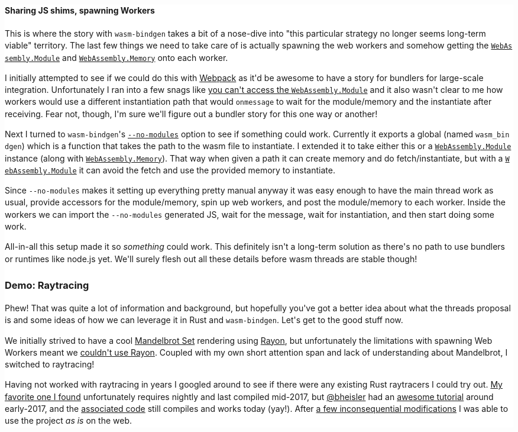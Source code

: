 #### Sharing JS shims, spawning Workers

This is where the story with `wasm-bindgen` takes a bit of a nose-dive into
"this particular strategy no longer seems long-term viable" territory. The last
few things we need to take care of is actually spawning the web workers and
somehow getting the [`WebAssembly.Module`] and [`WebAssembly.Memory`] onto each
worker.

I initially attempted to see if we could do this with [Webpack] as it'd be
awesome to have a story for bundlers for large-scale integration. Unfortunately
I ran into a few snags like [you can't access the
`WebAssembly.Module`][webpack-wasm-module] and it also wasn't clear to me how
workers would use a different instantiation path that would `onmessage` to wait
for the module/memory and the instantiate after receiving. Fear not, though, I'm
sure we'll figure out a bundler story for this one way or another!

Next I turned to `wasm-bindgen`'s [`--no-modules`] option to see if something
could work. Currently it exports a global (named `wasm_bindgen`) which is a
function that takes the path to the wasm file to instantiate. I extended it to
take either this or a [`WebAssembly.Module`] instance (along with
[`WebAssembly.Memory`]). That way when given a path it can create memory and do
fetch/instantiate, but with a [`WebAssembly.Module`] it can avoid the fetch and
use the provided memory to instantiate.

Since `--no-modules` makes it setting up everything pretty manual anyway it was
easy enough to have the main thread work as usual, provide accessors for the
module/memory, spin up web workers, and post the module/memory to each worker.
Inside the workers we can import the `--no-modules` generated JS, wait for the
message, wait for instantiation, and then start doing some work.

All-in-all this setup made it so *something* could work. This definitely isn't a
long-term solution as there's no path to use bundlers or runtimes like node.js
yet. We'll surely flesh out all these details before wasm threads are stable
though!

### Demo: Raytracing

Phew! That was quite a lot of information and background, but hopefully you've
got a better idea about what the threads proposal is and some ideas of how we
can leverage it in Rust and `wasm-bindgen`. Let's get to the good stuff now.

We initially strived to have a cool [Mandelbrot Set][mandelbrot] rendering using
[Rayon], but unfortunately the limitations with spawning Web Workers meant we
[couldn't use Rayon][rayon-issue]. Coupled with my own short attention span and
lack of understanding about Mandelbrot, I switched to raytracing!

Having not worked with raytracing in years I googled around to see if there were
any existing Rust raytracers I could try out. [My favorite one I found][tray]
unfortunately requires nightly and last compiled mid-2017, but [@bheisler] had
an [awesome tutorial][ray-tutorial] around early-2017, and the [associated
code][ray-code] still compiles and works today (yay!). After [a few
inconsequential modifications][ray-patches] I was able to use the project *as
is* on the web.


[end]: #demo-raytracing
[worker-threads]: #
[post-image-data]: #
[gif]: ../../../assets/2018-10-13-rust-wasm-threads.gif
[demo]: https://alexcrichton.github.io/raytracer/
[MVP]: https://en.wikipedia.org/wiki/Minimum_viable_product
[`wasm-pack`]: https://github.com/rustwasm/wasm-pack
[`wasm-bindgen`]: https://github.com/rustwasm/wasm-bindgen
[spec]: https://webassembly.github.io/spec/
[threads]: https://github.com/WebAssembly/threads
[vuln]: https://meltdownattack.com/
[`SharedArrayBuffer`]: https://developer.mozilla.org/en-US/docs/Web/JavaScript/Reference/Global_Objects/SharedArrayBuffer
[wacg]: https://www.w3.org/community/webassembly/
[atomics]: https://github.com/WebAssembly/threads/blob/master/proposals/threads/Overview.md#atomic-memory-accesses
[`AtomicUsize`]: https://doc.rust-lang.org/std/sync/atomic/struct.AtomicUsize.html
[wasm-singlethread]: https://github.com/rust-lang/rust/blob/f51752774bbbe48d2aabe53c86e9e91ed3a73a5d/src/librustc_target/spec/wasm32_unknown_unknown.rs#L46-L48
[futexes]: https://en.wikipedia.org/wiki/Futex
[mutex-example]: https://github.com/WebAssembly/threads/blob/master/proposals/threads/Overview.md#example
[rust-mutex]: https://github.com/rust-lang/rust/blob/f51752774bbbe48d2aabe53c86e9e91ed3a73a5d/src/libstd/sys/wasm/mutex_atomics.rs#L27-L71
[`WebAssembly.Memory`]: https://developer.mozilla.org/en-US/docs/Web/JavaScript/Reference/Global_Objects/WebAssembly/Memory
[Web Workers]: https://developer.mozilla.org/en-US/docs/Web/API/Web_Workers_API
[`postMessage`]: https://developer.mozilla.org/en-US/docs/Web/API/Worker/postMessage
[structured cloning]: https://developer.mozilla.org/en-US/docs/Web/API/Web_Workers_API/Structured_clone_algorithm
[`WebAssembly.Module`]: https://developer.mozilla.org/en-US/docs/Web/JavaScript/Reference/Global_Objects/WebAssembly/Module
[`WebAssembly.Instance`]: https://developer.mozilla.org/en-US/docs/Web/JavaScript/Reference/Global_Objects/WebAssembly/Instance
[data segments]: http://webassembly.github.io/spec/core/syntax/modules.html#data-segments
[bulk]: https://github.com/WebAssembly/bulk-memory-operations
[`web-sys`]: https://rustwasm.github.io/wasm-bindgen/api/web_sys/
[binary-format]: http://webassembly.github.io/spec/core/binary/index.html
[`parity-wasm`]: https://github.com/paritytech/parity-wasm
[`ReentrantMutex`]: https://github.com/rust-lang/rust/blob/f51752774bbbe48d2aabe53c86e9e91ed3a73a5d/src/libstd/sys/wasm/mutex_atomics.rs#L81-L160
[Webpack]: https://webpack.js.org/
[webpack-wasm-module]: https://github.com/webpack/webpack/issues/8157
[`--no-modules`]: https://rustwasm.github.io/wasm-bindgen/reference/no-esm.html
[mandelbrot]: https://en.wikipedia.org/wiki/Mandelbrot_set
[Rayon]: https://github.com/rayon-rs/rayon
[rayon-issue]: https://github.com/rayon-rs/rayon/issues/93
[tray]: https://github.com/Twinklebear/tray_rust
[@bheisler]: https://github.com/bheisler
[ray-tutorial]: https://bheisler.github.io/post/writing-raytracer-in-rust-part-1/
[ray-code]: https://github.com/bheisler/raytracer
[ray-patches]: https://github.com/alexcrichton/raytracer/compare/master...update-deps
[firefox-spec-bug]: https://bugzilla.mozilla.org/show_bug.cgi?id=1496582
[dlmalloc]: https://github.com/alexcrichton/dlmalloc-rs
[wait-and-wake]: https://github.com/WebAssembly/threads/blob/master/proposals/threads/Overview.md#wait-and-wake-operators
[`i32.atomic.wait`]: https://github.com/WebAssembly/threads/blob/master/proposals/threads/Overview.md#wait
[`atomic.wake`]: https://github.com/WebAssembly/threads/blob/master/proposals/threads/Overview.md#wake
[`ArrayBuffer`]: https://developer.mozilla.org/en-US/docs/Web/JavaScript/Reference/Global_Objects/ArrayBuffer
[`Arc`]: https://doc.rust-lang.org/std/sync/struct.Arc.html
[`start`]: http://webassembly.github.io/spec/core/syntax/modules.html#start-function
[`global`]: http://webassembly.github.io/spec/core/syntax/modules.html#globals
[`thread_local!`]: https://doc.rust-lang.org/std/macro.thread_local.html
[procedural macro]: https://doc.rust-lang.org/nightly/reference/procedural-macros.html
[`wasm-opt`]: https://github.com/webassembly/binaryen
[`Atomics.waitAsync`]: https://github.com/tc39/proposal-atomics-wait-async